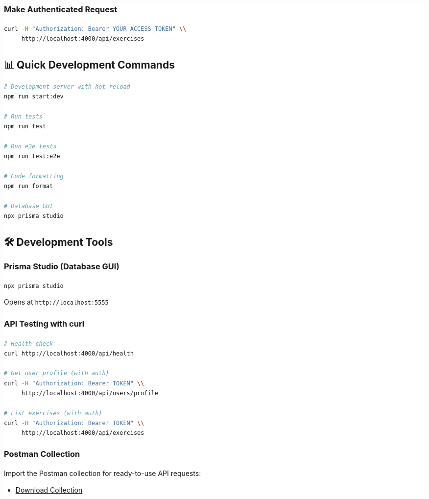 ### **Make Authenticated Request**
```bash
curl -H "Authorization: Bearer YOUR_ACCESS_TOKEN" \\
     http://localhost:4000/api/exercises
```

## 📊 Quick Development Commands

```bash
# Development server with hot reload
npm run start:dev

# Run tests
npm run test

# Run e2e tests
npm run test:e2e

# Code formatting
npm run format

# Database GUI
npx prisma studio
```

## 🛠️ Development Tools

### **Prisma Studio** (Database GUI)
```bash
npx prisma studio
```
Opens at `http://localhost:5555`

### **API Testing with curl**
```bash
# Health check
curl http://localhost:4000/api/health

# Get user profile (with auth)
curl -H "Authorization: Bearer TOKEN" \\
     http://localhost:4000/api/users/profile

# List exercises (with auth)
curl -H "Authorization: Bearer TOKEN" \\
     http://localhost:4000/api/exercises
```

### **Postman Collection**
Import the Postman collection for ready-to-use API requests:
- [Download Collection](../api/POSTMAN_COLLECTION.md)
